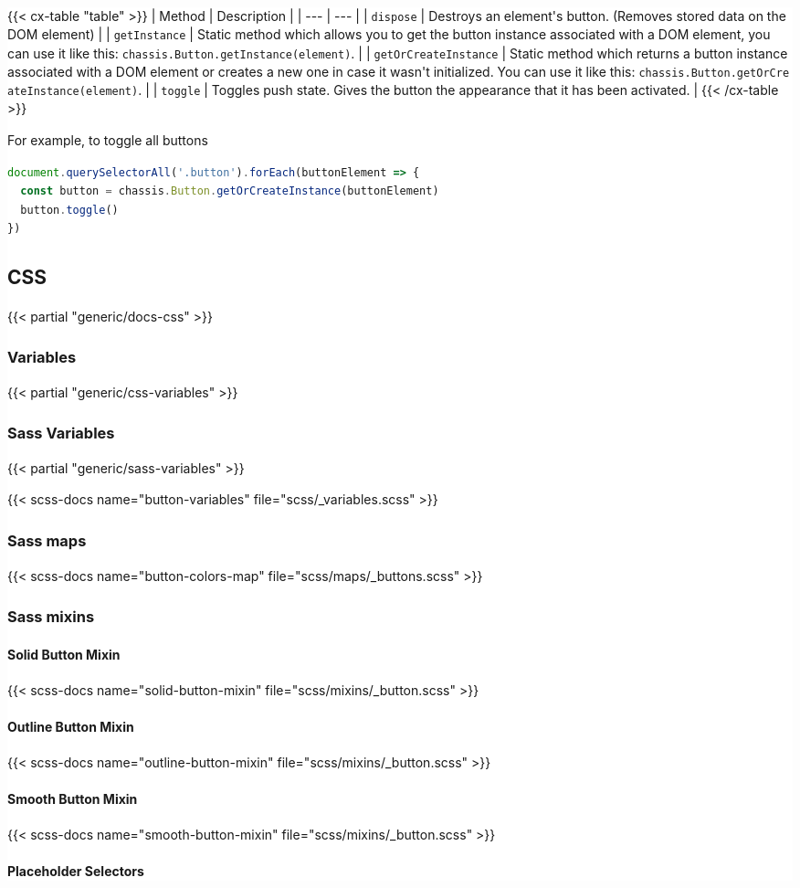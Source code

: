 {{< cx-table "table" >}}
| Method | Description |
| --- | --- |
| `dispose` | Destroys an element's button. (Removes stored data on the DOM element) |
| `getInstance` | Static method which allows you to get the button instance associated with a DOM element, you can use it like this: `chassis.Button.getInstance(element)`. |
| `getOrCreateInstance` | Static method which returns a button instance associated with a DOM element or creates a new one in case it wasn't initialized. You can use it like this: `chassis.Button.getOrCreateInstance(element)`. |
| `toggle` | Toggles push state. Gives the button the appearance that it has been activated. |
{{< /cx-table >}}

For example, to toggle all buttons

```js
document.querySelectorAll('.button').forEach(buttonElement => {
  const button = chassis.Button.getOrCreateInstance(buttonElement)
  button.toggle()
})
```

## CSS

{{< partial "generic/docs-css" >}}

### Variables

{{< partial "generic/css-variables" >}}

### Sass Variables

{{< partial "generic/sass-variables" >}}

{{< scss-docs name="button-variables" file="scss/_variables.scss" >}}

### Sass maps

{{< scss-docs name="button-colors-map" file="scss/maps/_buttons.scss" >}}

### Sass mixins

#### Solid Button Mixin

{{< scss-docs name="solid-button-mixin" file="scss/mixins/_button.scss" >}}

#### Outline Button Mixin

{{< scss-docs name="outline-button-mixin" file="scss/mixins/_button.scss" >}}

#### Smooth Button Mixin

{{< scss-docs name="smooth-button-mixin" file="scss/mixins/_button.scss" >}}

#### Placeholder Selectors
